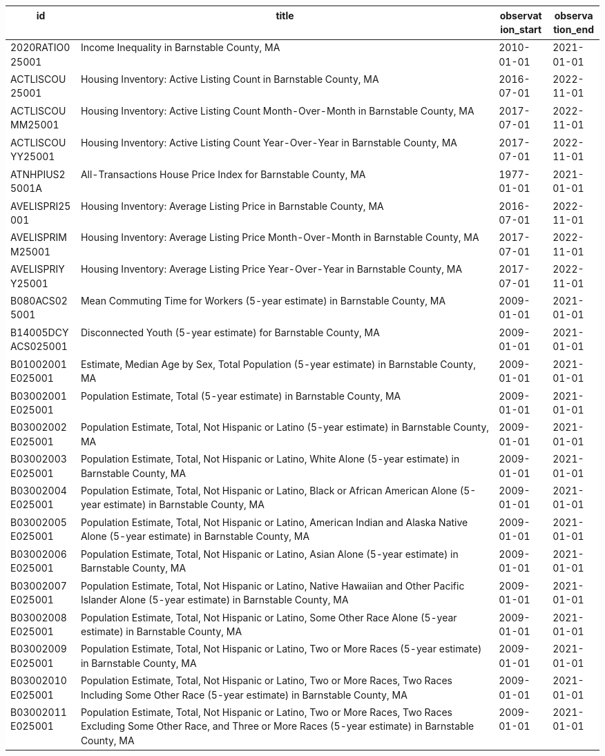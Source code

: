 | id                        | title                                                                                                                                                                          | observation_start   | observation_end   |
|---------------------------|--------------------------------------------------------------------------------------------------------------------------------------------------------------------------------|---------------------|-------------------|
| 2020RATIO025001           | Income Inequality in Barnstable County, MA                                                                                                                                     | 2010-01-01          | 2021-01-01        |
| ACTLISCOU25001            | Housing Inventory: Active Listing Count in Barnstable County, MA                                                                                                               | 2016-07-01          | 2022-11-01        |
| ACTLISCOUMM25001          | Housing Inventory: Active Listing Count Month-Over-Month in Barnstable County, MA                                                                                              | 2017-07-01          | 2022-11-01        |
| ACTLISCOUYY25001          | Housing Inventory: Active Listing Count Year-Over-Year in Barnstable County, MA                                                                                                | 2017-07-01          | 2022-11-01        |
| ATNHPIUS25001A            | All-Transactions House Price Index for Barnstable County, MA                                                                                                                   | 1977-01-01          | 2021-01-01        |
| AVELISPRI25001            | Housing Inventory: Average Listing Price in Barnstable County, MA                                                                                                              | 2016-07-01          | 2022-11-01        |
| AVELISPRIMM25001          | Housing Inventory: Average Listing Price Month-Over-Month in Barnstable County, MA                                                                                             | 2017-07-01          | 2022-11-01        |
| AVELISPRIYY25001          | Housing Inventory: Average Listing Price Year-Over-Year in Barnstable County, MA                                                                                               | 2017-07-01          | 2022-11-01        |
| B080ACS025001             | Mean Commuting Time for Workers (5-year estimate) in Barnstable County, MA                                                                                                     | 2009-01-01          | 2021-01-01        |
| B14005DCYACS025001        | Disconnected Youth (5-year estimate) for Barnstable County, MA                                                                                                                 | 2009-01-01          | 2021-01-01        |
| B01002001E025001          | Estimate, Median Age by Sex, Total Population (5-year estimate) in Barnstable County, MA                                                                                       | 2009-01-01          | 2021-01-01        |
| B03002001E025001          | Population Estimate, Total (5-year estimate) in Barnstable County, MA                                                                                                          | 2009-01-01          | 2021-01-01        |
| B03002002E025001          | Population Estimate, Total, Not Hispanic or Latino (5-year estimate) in Barnstable County, MA                                                                                  | 2009-01-01          | 2021-01-01        |
| B03002003E025001          | Population Estimate, Total, Not Hispanic or Latino, White Alone (5-year estimate) in Barnstable County, MA                                                                     | 2009-01-01          | 2021-01-01        |
| B03002004E025001          | Population Estimate, Total, Not Hispanic or Latino, Black or African American Alone (5-year estimate) in Barnstable County, MA                                                 | 2009-01-01          | 2021-01-01        |
| B03002005E025001          | Population Estimate, Total, Not Hispanic or Latino, American Indian and Alaska Native Alone (5-year estimate) in Barnstable County, MA                                         | 2009-01-01          | 2021-01-01        |
| B03002006E025001          | Population Estimate, Total, Not Hispanic or Latino, Asian Alone (5-year estimate) in Barnstable County, MA                                                                     | 2009-01-01          | 2021-01-01        |
| B03002007E025001          | Population Estimate, Total, Not Hispanic or Latino, Native Hawaiian and Other Pacific Islander Alone (5-year estimate) in Barnstable County, MA                                | 2009-01-01          | 2021-01-01        |
| B03002008E025001          | Population Estimate, Total, Not Hispanic or Latino, Some Other Race Alone (5-year estimate) in Barnstable County, MA                                                           | 2009-01-01          | 2021-01-01        |
| B03002009E025001          | Population Estimate, Total, Not Hispanic or Latino, Two or More Races (5-year estimate) in Barnstable County, MA                                                               | 2009-01-01          | 2021-01-01        |
| B03002010E025001          | Population Estimate, Total, Not Hispanic or Latino, Two or More Races, Two Races Including Some Other Race (5-year estimate) in Barnstable County, MA                          | 2009-01-01          | 2021-01-01        |
| B03002011E025001          | Population Estimate, Total, Not Hispanic or Latino, Two or More Races, Two Races Excluding Some Other Race, and Three or More Races (5-year estimate) in Barnstable County, MA | 2009-01-01          | 2021-01-01        |